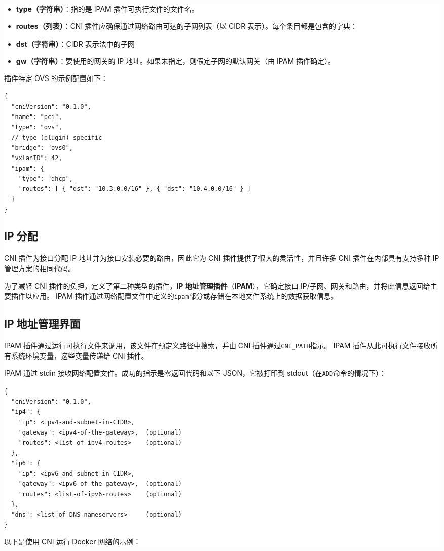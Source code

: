 +   **type（字符串）**：指的是 IPAM 插件可执行文件的文件名。

+   **routes（列表）**：CNI 插件应确保通过网络路由可达的子网列表（以 CIDR 表示）。每个条目都是包含的字典：

+   **dst（字符串）**：CIDR 表示法中的子网

+   **gw（字符串）**：要使用的网关的 IP 地址。如果未指定，则假定子网的默认网关（由 IPAM 插件确定）。

插件特定 OVS 的示例配置如下：

```
{
  "cniVersion": "0.1.0",
  "name": "pci",
  "type": "ovs",
  // type (plugin) specific
  "bridge": "ovs0",
  "vxlanID": 42,
  "ipam": {
    "type": "dhcp",
    "routes": [ { "dst": "10.3.0.0/16" }, { "dst": "10.4.0.0/16" } ]
  }
}
```

## IP 分配

CNI 插件为接口分配 IP 地址并为接口安装必要的路由，因此它为 CNI 插件提供了很大的灵活性，并且许多 CNI 插件在内部具有支持多种 IP 管理方案的相同代码。

为了减轻 CNI 插件的负担，定义了第二种类型的插件，**IP 地址管理插件**（**IPAM**），它确定接口 IP/子网、网关和路由，并将此信息返回给主要插件以应用。 IPAM 插件通过网络配置文件中定义的`ipam`部分或存储在本地文件系统上的数据获取信息。

## IP 地址管理界面

IPAM 插件通过运行可执行文件来调用，该文件在预定义路径中搜索，并由 CNI 插件通过`CNI_PATH`指示。 IPAM 插件从此可执行文件接收所有系统环境变量，这些变量传递给 CNI 插件。

IPAM 通过 stdin 接收网络配置文件。成功的指示是零返回代码和以下 JSON，它被打印到 stdout（在`ADD`命令的情况下）：

```
{
  "cniVersion": "0.1.0",
  "ip4": {
    "ip": <ipv4-and-subnet-in-CIDR>,
    "gateway": <ipv4-of-the-gateway>,  (optional)
    "routes": <list-of-ipv4-routes>    (optional)
  },
  "ip6": {
    "ip": <ipv6-and-subnet-in-CIDR>,
    "gateway": <ipv6-of-the-gateway>,  (optional)
    "routes": <list-of-ipv6-routes>    (optional)
  },
  "dns": <list-of-DNS-nameservers>     (optional)
}
```

以下是使用 CNI 运行 Docker 网络的示例：
